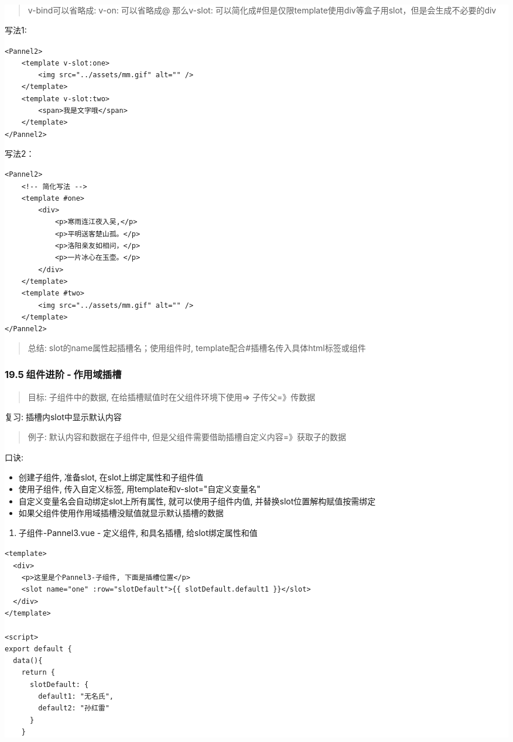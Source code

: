 > v-bind可以省略成:    v-on: 可以省略成@   那么v-slot: 可以简化成#但是仅限template使用div等盒子用slot，但是会生成不必要的div

写法1:

```vue
<Pannel2>
    <template v-slot:one>
		<img src="../assets/mm.gif" alt="" />
    </template>
    <template v-slot:two>
		<span>我是文字哦</span>
    </template>
</Pannel2>
```
写法2：

```vue
<Pannel2>
    <!-- 简化写法 -->
    <template #one>
		<div>
            <p>寒雨连江夜入吴,</p>
            <p>平明送客楚山孤。</p>
            <p>洛阳亲友如相问，</p>
            <p>一片冰心在玉壶。</p>
        </div>
    </template>
    <template #two>
		<img src="../assets/mm.gif" alt="" />
    </template>
</Pannel2>
```

> 总结: slot的name属性起插槽名；使用组件时, template配合#插槽名传入具体html标签或组件

### 19.5 组件进阶 - 作用域插槽

> 目标: 子组件中的数据, 在给插槽赋值时在父组件环境下使用=> 子传父=》传数据

复习: 插槽内slot中显示默认内容

> 例子: 默认内容和数据在子组件中, 但是父组件需要借助插槽自定义内容=》获取子的数据

口诀: 

* 创建子组件, 准备slot, 在slot上绑定属性和子组件值
* 使用子组件, 传入自定义标签, 用template和v-slot="自定义变量名"  
* 自定义变量名会自动绑定slot上所有属性, 就可以使用子组件内值, 并替换slot位置解构赋值按需绑定
* 如果父组件使用作用域插槽没赋值就显示默认插槽的数据

1. 子组件-Pannel3.vue - 定义组件, 和具名插槽, 给slot绑定属性和值 

```vue
<template>
  <div>
    <p>这里是个Pannel3-子组件, 下面是插槽位置</p>
    <slot name="one" :row="slotDefault">{{ slotDefault.default1 }}</slot>
  </div>
</template>

<script>
export default {
  data(){
    return {
      slotDefault: {
        default1: "无名氏",
        default2: "孙红雷"
      }
    }
```